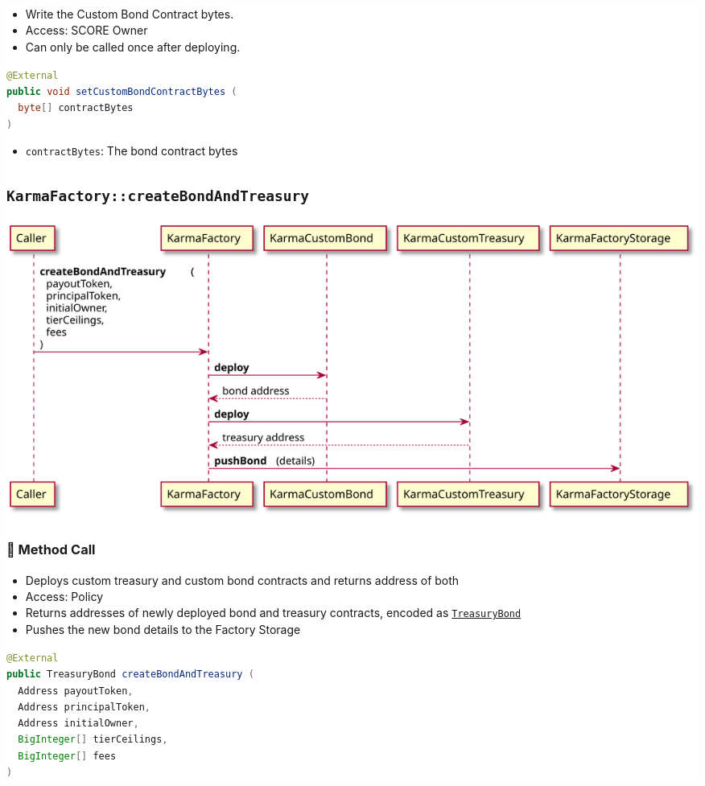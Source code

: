 - Write the Custom Bond Contract bytes. 
- Access: SCORE Owner
- Can only be called once after deploying.

```java
@External
public void setCustomBondContractBytes (
  byte[] contractBytes
)
```

- `contractBytes`: The bond contract bytes


## `KarmaFactory::createBondAndTreasury`

![uml/createBondAndTreasury.svg](uml/createBondAndTreasury.svg)

### 📜 Method Call

- Deploys custom treasury and custom bond contracts and returns address of both
- Access: Policy
- Returns addresses of newly deployed bond and treasury contracts, encoded as [`TreasuryBond`](#karmafactorytreasurybond)
- Pushes the new bond details to the Factory Storage

```java
@External
public TreasuryBond createBondAndTreasury (
  Address payoutToken, 
  Address principalToken, 
  Address initialOwner, 
  BigInteger[] tierCeilings, 
  BigInteger[] fees
)
```
